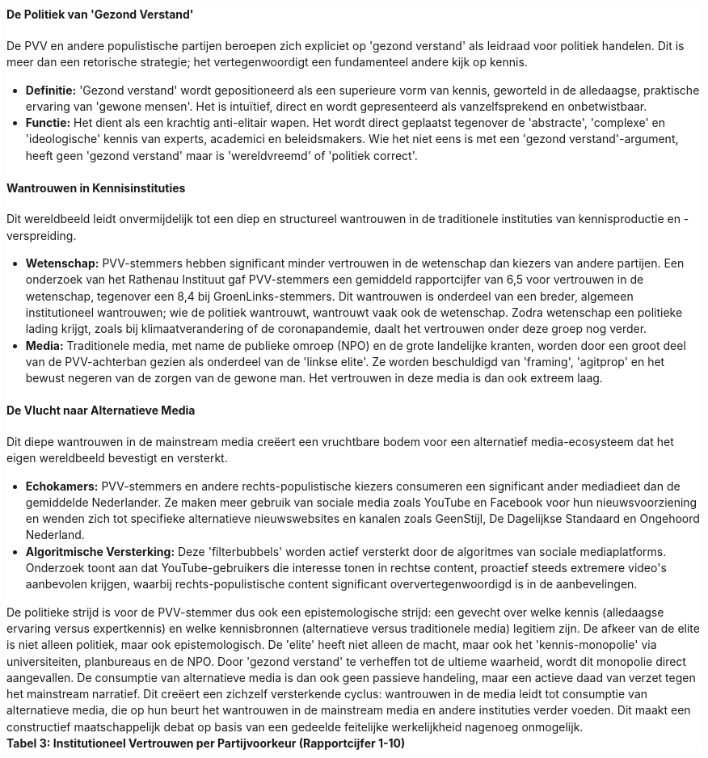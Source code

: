 #### **De Politiek van 'Gezond Verstand'**

De PVV en andere populistische partijen beroepen zich expliciet op 'gezond verstand' als leidraad voor politiek handelen. Dit is meer dan een retorische strategie; het vertegenwoordigt een fundamenteel andere kijk op kennis.

* **Definitie:** 'Gezond verstand' wordt gepositioneerd als een superieure vorm van kennis, geworteld in de alledaagse, praktische ervaring van 'gewone mensen'. Het is intuïtief, direct en wordt gepresenteerd als vanzelfsprekend en onbetwistbaar.  
* **Functie:** Het dient als een krachtig anti-elitair wapen. Het wordt direct geplaatst tegenover de 'abstracte', 'complexe' en 'ideologische' kennis van experts, academici en beleidsmakers. Wie het niet eens is met een 'gezond verstand'-argument, heeft geen 'gezond verstand' maar is 'wereldvreemd' of 'politiek correct'.

#### **Wantrouwen in Kennisinstituties**

Dit wereldbeeld leidt onvermijdelijk tot een diep en structureel wantrouwen in de traditionele instituties van kennisproductie en \-verspreiding.

* **Wetenschap:** PVV-stemmers hebben significant minder vertrouwen in de wetenschap dan kiezers van andere partijen. Een onderzoek van het Rathenau Instituut gaf PVV-stemmers een gemiddeld rapportcijfer van 6,5 voor vertrouwen in de wetenschap, tegenover een 8,4 bij GroenLinks-stemmers. Dit wantrouwen is onderdeel van een breder, algemeen institutioneel wantrouwen; wie de politiek wantrouwt, wantrouwt vaak ook de wetenschap. Zodra wetenschap een politieke lading krijgt, zoals bij klimaatverandering of de coronapandemie, daalt het vertrouwen onder deze groep nog verder.  
* **Media:** Traditionele media, met name de publieke omroep (NPO) en de grote landelijke kranten, worden door een groot deel van de PVV-achterban gezien als onderdeel van de 'linkse elite'. Ze worden beschuldigd van 'framing', 'agitprop' en het bewust negeren van de zorgen van de gewone man. Het vertrouwen in deze media is dan ook extreem laag.

#### **De Vlucht naar Alternatieve Media**

Dit diepe wantrouwen in de mainstream media creëert een vruchtbare bodem voor een alternatief media-ecosysteem dat het eigen wereldbeeld bevestigt en versterkt.

* **Echokamers:** PVV-stemmers en andere rechts-populistische kiezers consumeren een significant ander mediadieet dan de gemiddelde Nederlander. Ze maken meer gebruik van sociale media zoals YouTube en Facebook voor hun nieuwsvoorziening en wenden zich tot specifieke alternatieve nieuwswebsites en kanalen zoals GeenStijl, De Dagelijkse Standaard en Ongehoord Nederland.  
* **Algoritmische Versterking:** Deze 'filterbubbels' worden actief versterkt door de algoritmes van sociale mediaplatforms. Onderzoek toont aan dat YouTube-gebruikers die interesse tonen in rechtse content, proactief steeds extremere video's aanbevolen krijgen, waarbij rechts-populistische content significant oververtegenwoordigd is in de aanbevelingen.

De politieke strijd is voor de PVV-stemmer dus ook een epistemologische strijd: een gevecht over welke kennis (alledaagse ervaring versus expertkennis) en welke kennisbronnen (alternatieve versus traditionele media) legitiem zijn. De afkeer van de elite is niet alleen politiek, maar ook epistemologisch. De 'elite' heeft niet alleen de macht, maar ook het 'kennis-monopolie' via universiteiten, planbureaus en de NPO. Door 'gezond verstand' te verheffen tot de ultieme waarheid, wordt dit monopolie direct aangevallen. De consumptie van alternatieve media is dan ook geen passieve handeling, maar een actieve daad van verzet tegen het mainstream narratief. Dit creëert een zichzelf versterkende cyclus: wantrouwen in de media leidt tot consumptie van alternatieve media, die op hun beurt het wantrouwen in de mainstream media en andere instituties verder voeden. Dit maakt een constructief maatschappelijk debat op basis van een gedeelde feitelijke werkelijkheid nagenoeg onmogelijk.  
**Tabel 3: Institutioneel Vertrouwen per Partijvoorkeur (Rapportcijfer 1-10)**
